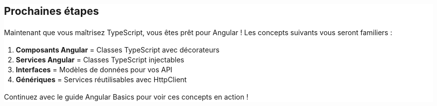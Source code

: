 ## Prochaines étapes

Maintenant que vous maîtrisez TypeScript, vous êtes prêt pour Angular ! Les concepts suivants vous seront familiers :

1. **Composants Angular** = Classes TypeScript avec décorateurs
2. **Services Angular** = Classes TypeScript injectables
3. **Interfaces** = Modèles de données pour vos API
4. **Génériques** = Services réutilisables avec HttpClient

Continuez avec le guide Angular Basics pour voir ces concepts en action !
